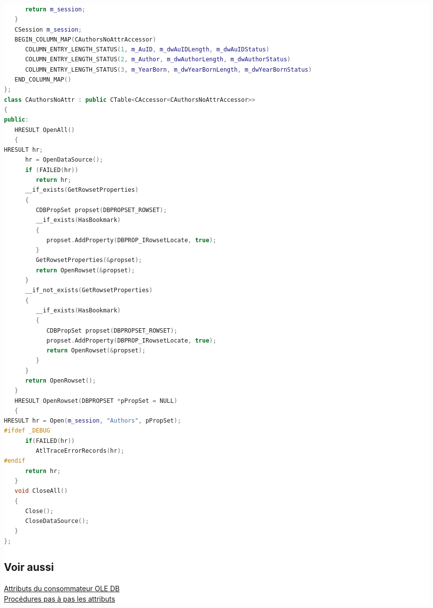 ```cpp
      return m_session;  
   }  
   CSession m_session;  
   BEGIN_COLUMN_MAP(CAuthorsNoAttrAccessor)  
      COLUMN_ENTRY_LENGTH_STATUS(1, m_AuID, m_dwAuIDLength, m_dwAuIDStatus)  
      COLUMN_ENTRY_LENGTH_STATUS(2, m_Author, m_dwAuthorLength, m_dwAuthorStatus)  
      COLUMN_ENTRY_LENGTH_STATUS(3, m_YearBorn, m_dwYearBornLength, m_dwYearBornStatus)  
   END_COLUMN_MAP()  
};  
class CAuthorsNoAttr : public CTable<CAccessor<CAuthorsNoAttrAccessor>>  
{  
public:  
   HRESULT OpenAll()  
   {  
HRESULT hr;  
      hr = OpenDataSource();  
      if (FAILED(hr))  
         return hr;  
      __if_exists(GetRowsetProperties)  
      {  
         CDBPropSet propset(DBPROPSET_ROWSET);  
         __if_exists(HasBookmark)  
         {  
            propset.AddProperty(DBPROP_IRowsetLocate, true);  
         }  
         GetRowsetProperties(&propset);  
         return OpenRowset(&propset);  
      }  
      __if_not_exists(GetRowsetProperties)  
      {  
         __if_exists(HasBookmark)  
         {  
            CDBPropSet propset(DBPROPSET_ROWSET);  
            propset.AddProperty(DBPROP_IRowsetLocate, true);  
            return OpenRowset(&propset);  
         }  
      }  
      return OpenRowset();  
   }  
   HRESULT OpenRowset(DBPROPSET *pPropSet = NULL)  
   {  
HRESULT hr = Open(m_session, "Authors", pPropSet);  
#ifdef _DEBUG  
      if(FAILED(hr))  
         AtlTraceErrorRecords(hr);  
#endif  
      return hr;  
   }  
   void CloseAll()  
   {  
      Close();  
      CloseDataSource();  
   }  
};  
```  
  
## <a name="see-also"></a>Voir aussi  
 [Attributs du consommateur OLE DB](../../windows/ole-db-consumer-attributes.md)   
 [Procédures pas à pas les attributs](http://msdn.microsoft.com/en-us/73df1d5d-261a-4521-98fb-06dcbf5ec0d0)